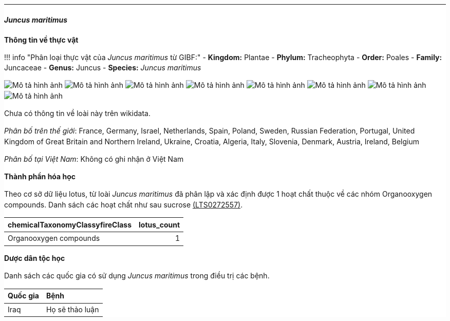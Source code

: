 

---      
#### *Juncus maritimus*
**Thông tin về thực vật**

!!! info "Phân loại thực vật của *Juncus maritimus* từ GIBF:"
    - **Kingdom:** Plantae
    - **Phylum:** Tracheophyta
    - **Order:** Poales
    - **Family:** Juncaceae
    - **Genus:** Juncus
    - **Species:** *Juncus maritimus*

<img src="https://inaturalist-open-data.s3.amazonaws.com/photos/344683610/original.jpeg" alt="Mô tả hình ảnh" width="100" height="100">
<img src="https://inaturalist-open-data.s3.amazonaws.com/photos/344683624/original.jpeg" alt="Mô tả hình ảnh" width="100" height="100">
<img src="https://inaturalist-open-data.s3.amazonaws.com/photos/345257700/original.jpeg" alt="Mô tả hình ảnh" width="100" height="100">
<img src="https://inaturalist-open-data.s3.amazonaws.com/photos/346335005/original.jpeg" alt="Mô tả hình ảnh" width="100" height="100">
<img src="https://inaturalist-open-data.s3.amazonaws.com/photos/346334996/original.jpeg" alt="Mô tả hình ảnh" width="100" height="100">
<img src="https://inaturalist-open-data.s3.amazonaws.com/photos/346335009/original.jpeg" alt="Mô tả hình ảnh" width="100" height="100">
<img src="https://inaturalist-open-data.s3.amazonaws.com/photos/346334999/original.jpeg" alt="Mô tả hình ảnh" width="100" height="100">
<img src="https://inaturalist-open-data.s3.amazonaws.com/photos/346335762/original.jpeg" alt="Mô tả hình ảnh" width="100" height="100"> 

Chưa có thông tin về loài này trên wikidata.

*Phân bố trên thế giới*: France, Germany, Israel, Netherlands, Spain, Poland, Sweden, Russian Federation, Portugal, United Kingdom of Great Britain and Northern Ireland, Ukraine, Croatia, Algeria, Italy, Slovenia, Denmark, Austria, Ireland, Belgium

*Phân bố tại Việt Nam*: Không có ghi nhận ở Việt Nam

**Thành phần hóa học**
        

Theo cơ sở dữ liệu lotus, từ loài *Juncus maritimus* đã phân lập và xác định được 1 hoạt chất thuộc về các nhóm Organooxygen compounds. Danh sách các hoạt chất như sau sucrose [(LTS0272557)](https://lotus.naturalproducts.net/compound/lotus_id/LTS0272557).

| chemicalTaxonomyClassyfireClass   |   lotus_count |
|:----------------------------------|--------------:|
| Organooxygen compounds            |             1 |


**Dược dân tộc học**

Danh sách các quốc gia có sử dụng *Juncus maritimus* trong điều trị các bệnh. 

| Quốc gia   | Bệnh            |
|:-----------|:----------------|
| Iraq       | Họ sẽ thảo luận |

